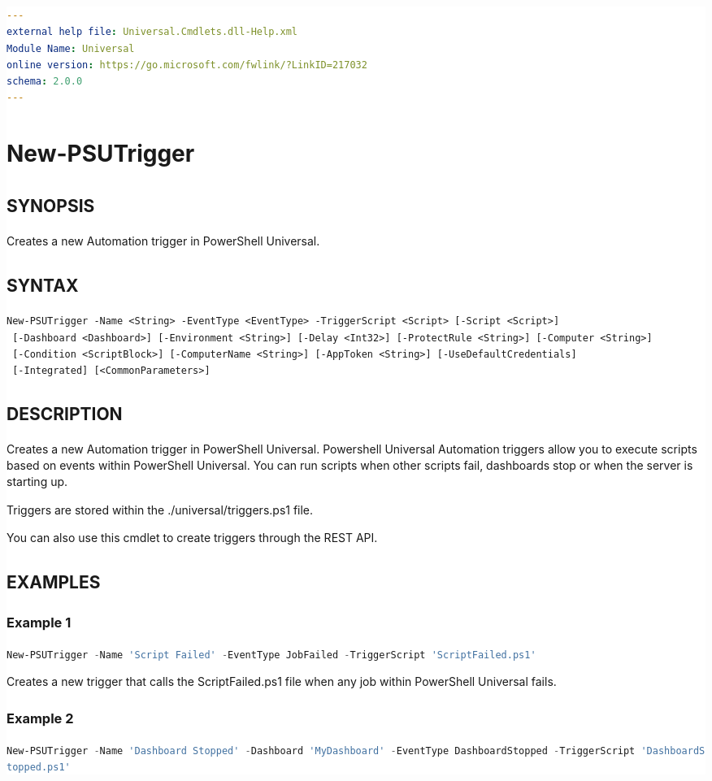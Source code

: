 ```yaml
---
external help file: Universal.Cmdlets.dll-Help.xml
Module Name: Universal
online version: https://go.microsoft.com/fwlink/?LinkID=217032
schema: 2.0.0
---
```


# New-PSUTrigger

## SYNOPSIS

Creates a new Automation trigger in PowerShell Universal. 

## SYNTAX

```
New-PSUTrigger -Name <String> -EventType <EventType> -TriggerScript <Script> [-Script <Script>]
 [-Dashboard <Dashboard>] [-Environment <String>] [-Delay <Int32>] [-ProtectRule <String>] [-Computer <String>]
 [-Condition <ScriptBlock>] [-ComputerName <String>] [-AppToken <String>] [-UseDefaultCredentials]
 [-Integrated] [<CommonParameters>]
```

## DESCRIPTION

Creates a new Automation trigger in PowerShell Universal. Powershell Universal Automation triggers allow you to execute scripts based on events within PowerShell Universal. You can run scripts when other scripts fail, dashboards stop or when the server is starting up. 

Triggers are stored within the ./universal/triggers.ps1 file. 

You can also use this cmdlet to create triggers through the REST API.

## EXAMPLES

### Example 1
```powershell
New-PSUTrigger -Name 'Script Failed' -EventType JobFailed -TriggerScript 'ScriptFailed.ps1'
```

Creates a new trigger that calls the ScriptFailed.ps1 file when any job within PowerShell Universal fails. 

### Example 2
```powershell
New-PSUTrigger -Name 'Dashboard Stopped' -Dashboard 'MyDashboard' -EventType DashboardStopped -TriggerScript 'DashboardStopped.ps1'
```
